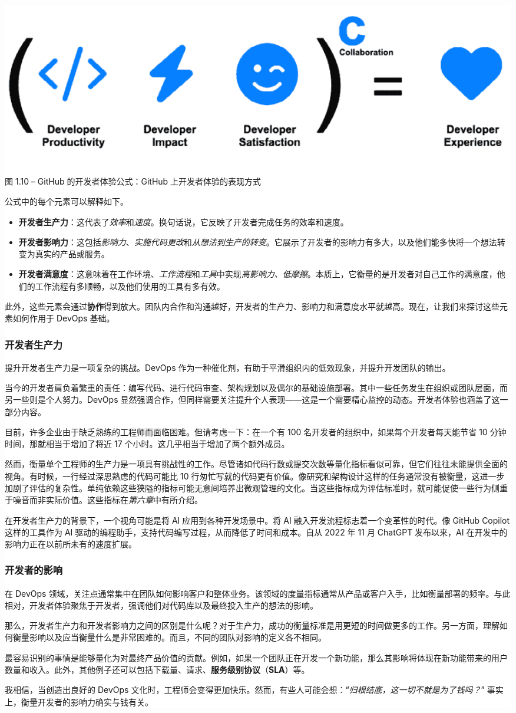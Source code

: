 ![图 1.10 – GitHub 的开发者体验公式：GitHub 上开发者体验的表现方式](img/B21203_01_10.jpg)

图 1.10 – GitHub 的开发者体验公式：GitHub 上开发者体验的表现方式

公式中的每个元素可以解释如下。

+   **开发者生产力**：这代表了*效率*和*速度*。换句话说，它反映了开发者完成任务的效率和速度。

+   **开发者影响力**：这包括*影响力*、*实施代码更改*和*从想法到生产的转变*。它展示了开发者的影响力有多大，以及他们能多快将一个想法转变为真实的产品或服务。

+   **开发者满意度**：这意味着在工作环境、*工作流程*和*工具*中实现*高影响力、低摩擦*。本质上，它衡量的是开发者对自己工作的满意度，他们的工作流程有多顺畅，以及他们使用的工具有多有效。

此外，这些元素会通过**协作**得到放大。团队内合作和沟通越好，开发者的生产力、影响力和满意度水平就越高。现在，让我们来探讨这些元素如何作用于 DevOps 基础。

### 开发者生产力

提升开发者生产力是一项复杂的挑战。DevOps 作为一种催化剂，有助于平滑组织内的低效现象，并提升开发团队的输出。

当今的开发者肩负着繁重的责任：编写代码、进行代码审查、架构规划以及偶尔的基础设施部署。其中一些任务发生在组织或团队层面，而另一些则是个人努力。DevOps 显然强调合作，但同样需要关注提升个人表现——这是一个需要精心监控的动态。开发者体验也涵盖了这一部分内容。

目前，许多企业由于缺乏熟练的工程师而面临困难。但请考虑一下：在一个有 100 名开发者的组织中，如果每个开发者每天能节省 10 分钟时间，那就相当于增加了将近 17 个小时。这几乎相当于增加了两个额外成员。

然而，衡量单个工程师的生产力是一项具有挑战性的工作。尽管诸如代码行数或提交次数等量化指标看似可靠，但它们往往未能提供全面的视角。有时候，一行经过深思熟虑的代码可能比 10 行匆忙写就的代码更有价值。像研究和架构设计这样的任务通常没有被衡量，这进一步加剧了评估的复杂性。单纯依赖这些狭隘的指标可能无意间培养出微观管理的文化。当这些指标成为评估标准时，就可能促使一些行为侧重于噪音而非实际价值。这些指标在*第六章*中有所介绍。

在开发者生产力的背景下，一个视角可能是将 AI 应用到各种开发场景中。将 AI 融入开发流程标志着一个变革性的时代。像 GitHub Copilot 这样的工具作为 AI 驱动的编程助手，支持代码编写过程，从而降低了时间和成本。自从 2022 年 11 月 ChatGPT 发布以来，AI 在开发中的影响力正在以前所未有的速度扩展。

### 开发者的影响

在 DevOps 领域，关注点通常集中在团队如何影响客户和整体业务。该领域的度量指标通常从产品或客户入手，比如衡量部署的频率。与此相对，开发者体验聚焦于开发者，强调他们对代码库以及最终投入生产的想法的影响。

那么，开发者生产力和开发者影响力之间的区别是什么呢？对于生产力，成功的衡量标准是用更短的时间做更多的工作。另一方面，理解如何衡量影响以及应当衡量什么是非常困难的。而且，不同的团队对影响的定义各不相同。

最容易识别的事情是能够量化为对最终产品价值的贡献。例如，如果一个团队正在开发一个新功能，那么其影响将体现在新功能带来的用户数量和收入。此外，其他例子还可以包括下载量、请求、**服务级别协议**（**SLA**）等。

我相信，当创造出良好的 DevOps 文化时，工程师会变得更加快乐。然而，有些人可能会想：“*归根结底，这一切不就是为了钱吗？*” 事实上，衡量开发者的影响力确实与钱有关。
